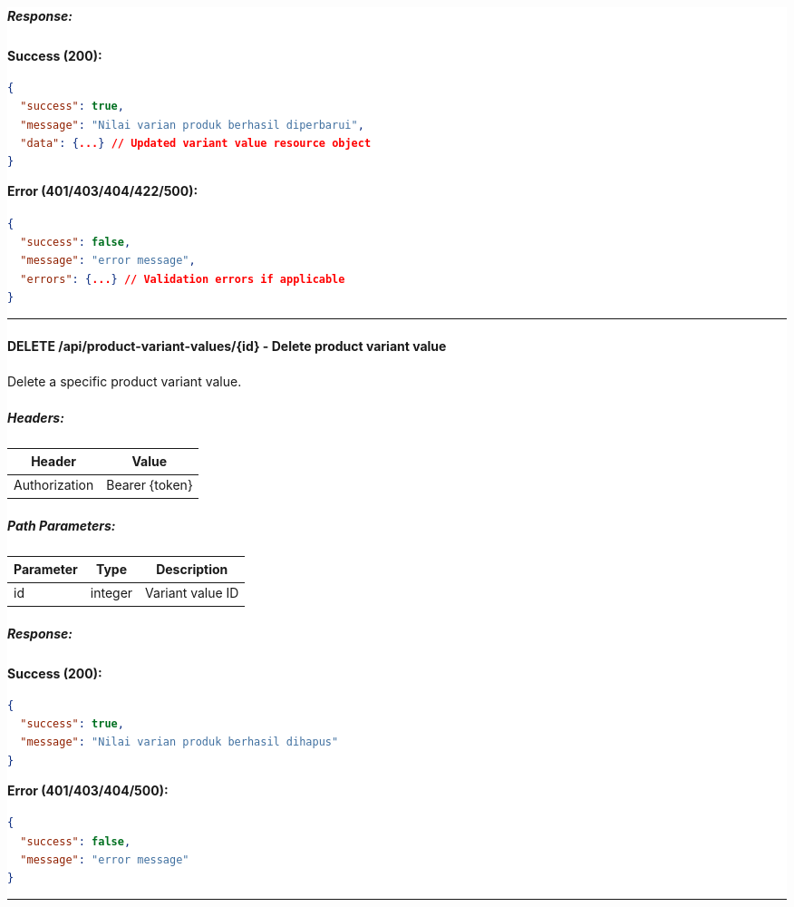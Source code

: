 ##### Response:

**Success (200):**
```json
{
  "success": true,
  "message": "Nilai varian produk berhasil diperbarui",
  "data": {...} // Updated variant value resource object
}
```

**Error (401/403/404/422/500):**
```json
{
  "success": false,
  "message": "error message",
  "errors": {...} // Validation errors if applicable
}
```

---

#### DELETE /api/product-variant-values/{id} - Delete product variant value

Delete a specific product variant value.

##### Headers:

| Header | Value |
|--------|-------|
| Authorization | Bearer {token} |

##### Path Parameters:

| Parameter | Type | Description |
|-----------|------|-------------|
| id | integer | Variant value ID |

##### Response:

**Success (200):**
```json
{
  "success": true,
  "message": "Nilai varian produk berhasil dihapus"
}
```

**Error (401/403/404/500):**
```json
{
  "success": false,
  "message": "error message"
}
```

---